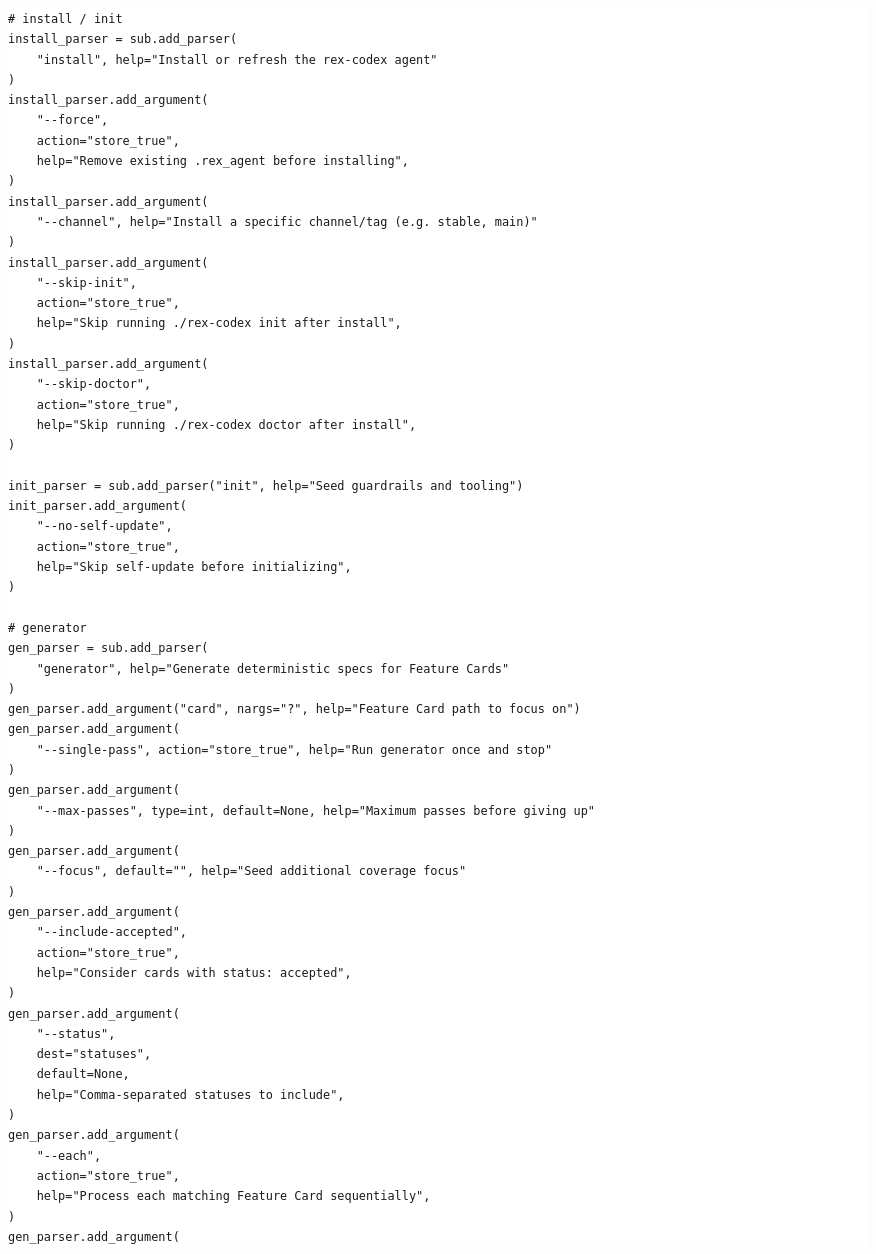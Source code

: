     # install / init
    install_parser = sub.add_parser(
        "install", help="Install or refresh the rex-codex agent"
    )
    install_parser.add_argument(
        "--force",
        action="store_true",
        help="Remove existing .rex_agent before installing",
    )
    install_parser.add_argument(
        "--channel", help="Install a specific channel/tag (e.g. stable, main)"
    )
    install_parser.add_argument(
        "--skip-init",
        action="store_true",
        help="Skip running ./rex-codex init after install",
    )
    install_parser.add_argument(
        "--skip-doctor",
        action="store_true",
        help="Skip running ./rex-codex doctor after install",
    )

    init_parser = sub.add_parser("init", help="Seed guardrails and tooling")
    init_parser.add_argument(
        "--no-self-update",
        action="store_true",
        help="Skip self-update before initializing",
    )

    # generator
    gen_parser = sub.add_parser(
        "generator", help="Generate deterministic specs for Feature Cards"
    )
    gen_parser.add_argument("card", nargs="?", help="Feature Card path to focus on")
    gen_parser.add_argument(
        "--single-pass", action="store_true", help="Run generator once and stop"
    )
    gen_parser.add_argument(
        "--max-passes", type=int, default=None, help="Maximum passes before giving up"
    )
    gen_parser.add_argument(
        "--focus", default="", help="Seed additional coverage focus"
    )
    gen_parser.add_argument(
        "--include-accepted",
        action="store_true",
        help="Consider cards with status: accepted",
    )
    gen_parser.add_argument(
        "--status",
        dest="statuses",
        default=None,
        help="Comma-separated statuses to include",
    )
    gen_parser.add_argument(
        "--each",
        action="store_true",
        help="Process each matching Feature Card sequentially",
    )
    gen_parser.add_argument(
